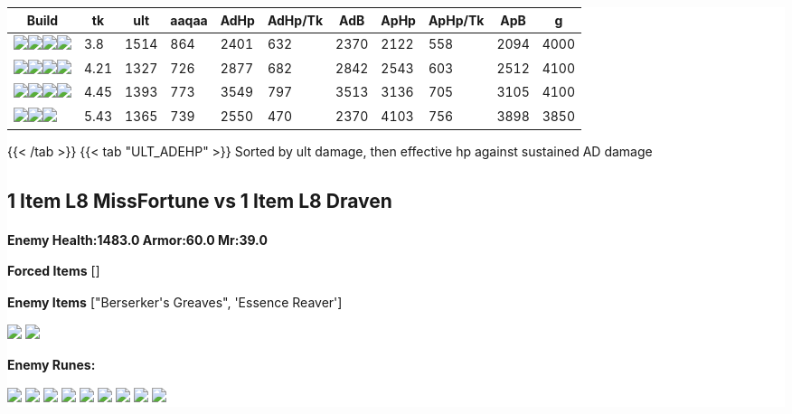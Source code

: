 



 Build |tk|ult|aaqaa|AdHp|AdHp/Tk|AdB|ApHp|ApHp/Tk|ApB|g
-|-|-|-|-|-|-|-|-|-|-
![](/item/6699.png)![](/item/1001.png)![](/item/1055.png)![](/item/1036.png)|3.8|1514|864|2401|632|2370|2122|558|2094|4000
![](/item/3073.png)![](/item/1001.png)![](/item/1055.png)![](/item/1036.png)|4.21|1327|726|2877|682|2842|2543|603|2512|4100
![](/item/6673.png)![](/item/1001.png)![](/item/1055.png)![](/item/1036.png)|4.45|1393|773|3549|797|3513|3136|705|3105|4100
![](/item/3156.png)![](/item/1001.png)![](/item/1055.png)|5.43|1365|739|2550|470|2370|4103|756|3898|3850
{{< /tab >}}
{{< tab "ULT_ADEHP" >}}
Sorted by ult damage, then effective hp against sustained AD damage
## 1 Item L8 MissFortune vs 1 Item L8 Draven

**Enemy Health:1483.0 Armor:60.0 Mr:39.0**


**Forced Items** []








**Enemy Items** ["Berserker's Greaves", 'Essence Reaver']





![](/item/3006.png)
![](/item/3508.png)



**Enemy Runes:**





![](/Styles/Precision/PressTheAttack/PressTheAttack.png)
![](/Styles/Precision/Triumph.png)
![](/Styles/Precision/LegendBloodline/LegendBloodline.png)
![](/Styles/Sorcery/LastStand/LastStand.png)
![](/Styles/Domination/EyeballCollection/EyeballCollection.png)
![](/Styles/Domination/TreasureHunter/TreasureHunter.png)
![](/StatMods/StatModsAttackSpeedIcon.png)
![](/StatMods/StatModsAdaptiveForceIcon.png)
![](/StatMods/StatModsHealthScalingIcon.png)
